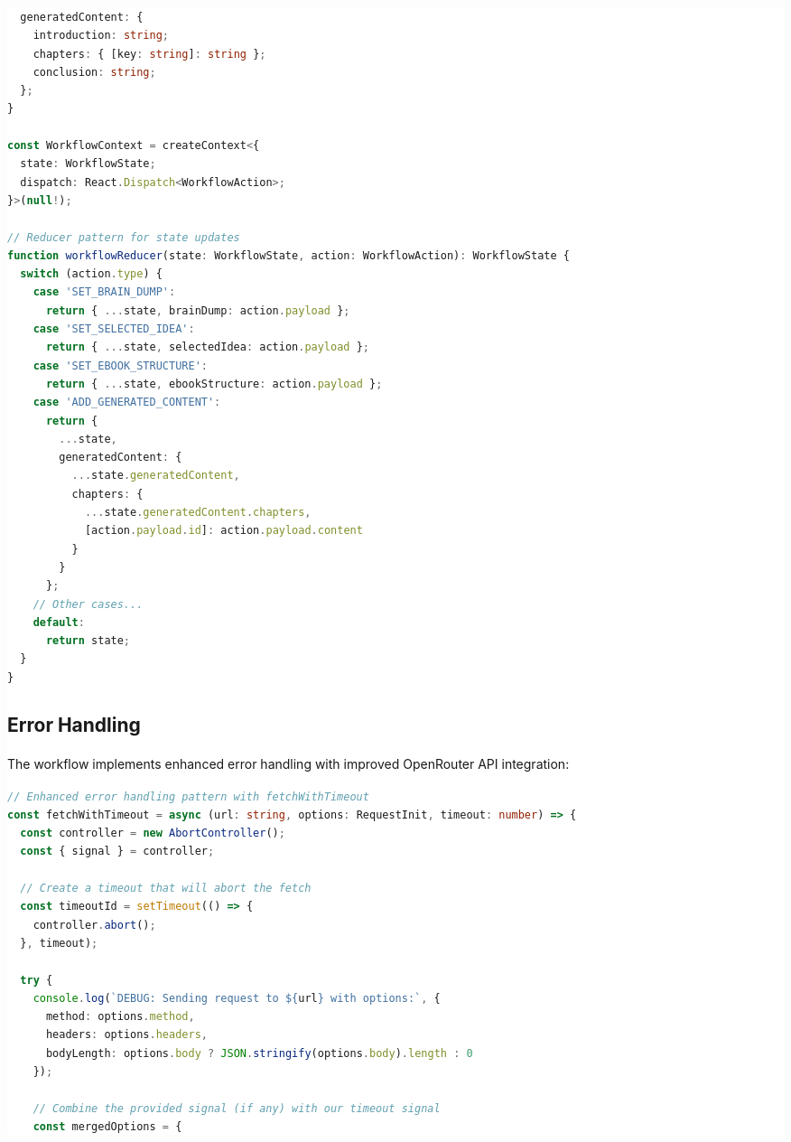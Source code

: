 ```typescript
  generatedContent: {
    introduction: string;
    chapters: { [key: string]: string };
    conclusion: string;
  };
}

const WorkflowContext = createContext<{
  state: WorkflowState;
  dispatch: React.Dispatch<WorkflowAction>;
}>(null!);

// Reducer pattern for state updates
function workflowReducer(state: WorkflowState, action: WorkflowAction): WorkflowState {
  switch (action.type) {
    case 'SET_BRAIN_DUMP':
      return { ...state, brainDump: action.payload };
    case 'SET_SELECTED_IDEA':
      return { ...state, selectedIdea: action.payload };
    case 'SET_EBOOK_STRUCTURE':
      return { ...state, ebookStructure: action.payload };
    case 'ADD_GENERATED_CONTENT':
      return { 
        ...state, 
        generatedContent: {
          ...state.generatedContent,
          chapters: {
            ...state.generatedContent.chapters,
            [action.payload.id]: action.payload.content
          }
        }
      };
    // Other cases...
    default:
      return state;
  }
}
```

## Error Handling

The workflow implements enhanced error handling with improved OpenRouter API integration:

```typescript
// Enhanced error handling pattern with fetchWithTimeout
const fetchWithTimeout = async (url: string, options: RequestInit, timeout: number) => {
  const controller = new AbortController();
  const { signal } = controller;
  
  // Create a timeout that will abort the fetch
  const timeoutId = setTimeout(() => {
    controller.abort();
  }, timeout);
  
  try {
    console.log(`DEBUG: Sending request to ${url} with options:`, {
      method: options.method,
      headers: options.headers,
      bodyLength: options.body ? JSON.stringify(options.body).length : 0
    });
    
    // Combine the provided signal (if any) with our timeout signal
    const mergedOptions = {
```